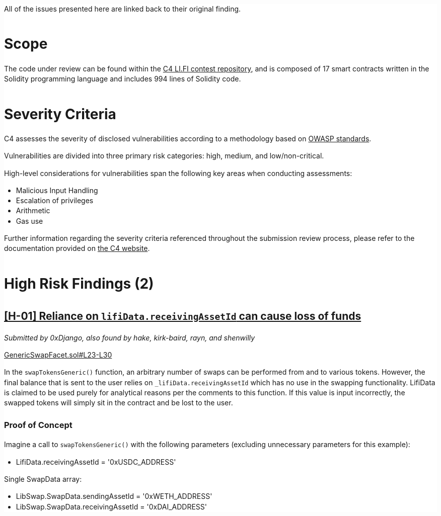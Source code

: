 All of the issues presented here are linked back to their original finding.

# Scope

The code under review can be found within the [C4 LI.FI contest repository](https://github.com/code-423n4/2022-03-lifinance), and is composed of 17 smart contracts written in the Solidity programming language and includes 994 lines of Solidity code.

# Severity Criteria

C4 assesses the severity of disclosed vulnerabilities according to a methodology based on [OWASP standards](https://owasp.org/www-community/OWASP_Risk_Rating_Methodology).

Vulnerabilities are divided into three primary risk categories: high, medium, and low/non-critical.

High-level considerations for vulnerabilities span the following key areas when conducting assessments:

- Malicious Input Handling
- Escalation of privileges
- Arithmetic
- Gas use

Further information regarding the severity criteria referenced throughout the submission review process, please refer to the documentation provided on [the C4 website](https://code423n4.com).

# High Risk Findings (2)
## [[H-01] Reliance on `lifiData.receivingAssetId` can cause loss of funds](https://github.com/code-423n4/2022-03-lifinance-findings/issues/75)
_Submitted by 0xDjango, also found by hake, kirk-baird, rayn, and shenwilly_

[GenericSwapFacet.sol#L23-L30](https://github.com/code-423n4/2022-03-lifinance/blob/699c2305fcfb6fe8862b75b26d1d8a2f46a551e6/src/Facets/GenericSwapFacet.sol#L23-L30)<br>

In the `swapTokensGeneric()` function, an arbitrary number of swaps can be performed from and to various tokens. However, the final balance that is sent to the user relies on `_lifiData.receivingAssetId` which has no use in the swapping functionality. LifiData is claimed to be used purely for analytical reasons per the comments to this function. If this value is input incorrectly, the swapped tokens will simply sit in the contract and be lost to the user.

### Proof of Concept

Imagine a call to `swapTokensGeneric()` with the following parameters (excluding unnecessary parameters for this example):

*   LifiData.receivingAssetId = '0xUSDC_ADDRESS'

Single SwapData array:

*   LibSwap.SwapData.sendingAssetId = '0xWETH_ADDRESS'
*   LibSwap.SwapData.receivingAssetId = '0xDAI_ADDRESS'
